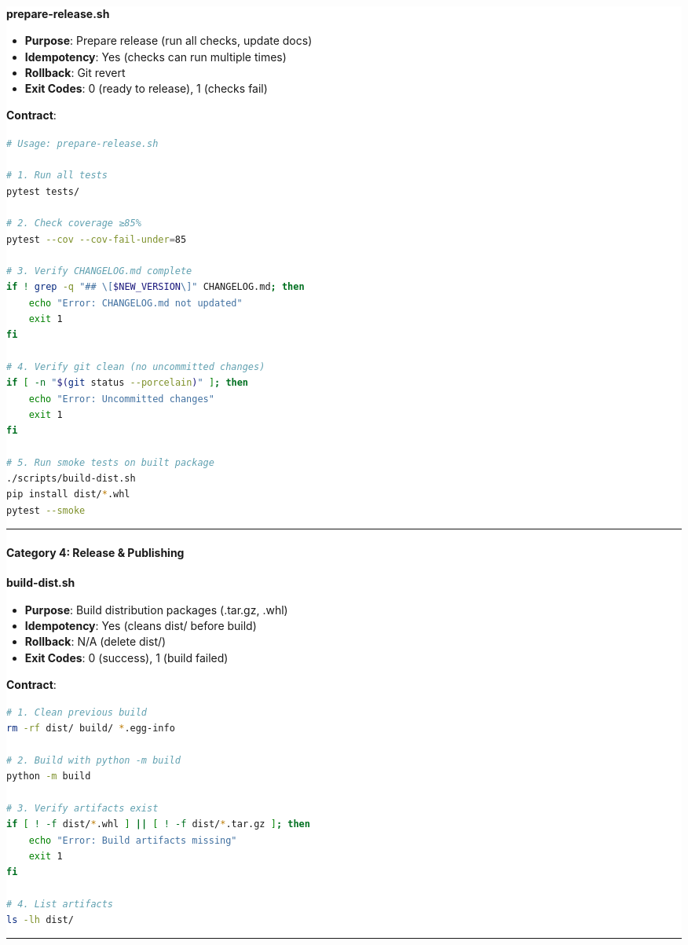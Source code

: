 
**prepare-release.sh**
- **Purpose**: Prepare release (run all checks, update docs)
- **Idempotency**: Yes (checks can run multiple times)
- **Rollback**: Git revert
- **Exit Codes**: 0 (ready to release), 1 (checks fail)

**Contract**:
```bash
# Usage: prepare-release.sh

# 1. Run all tests
pytest tests/

# 2. Check coverage ≥85%
pytest --cov --cov-fail-under=85

# 3. Verify CHANGELOG.md complete
if ! grep -q "## \[$NEW_VERSION\]" CHANGELOG.md; then
    echo "Error: CHANGELOG.md not updated"
    exit 1
fi

# 4. Verify git clean (no uncommitted changes)
if [ -n "$(git status --porcelain)" ]; then
    echo "Error: Uncommitted changes"
    exit 1
fi

# 5. Run smoke tests on built package
./scripts/build-dist.sh
pip install dist/*.whl
pytest --smoke
```

---

#### Category 4: Release & Publishing

**build-dist.sh**
- **Purpose**: Build distribution packages (.tar.gz, .whl)
- **Idempotency**: Yes (cleans dist/ before build)
- **Rollback**: N/A (delete dist/)
- **Exit Codes**: 0 (success), 1 (build failed)

**Contract**:
```bash
# 1. Clean previous build
rm -rf dist/ build/ *.egg-info

# 2. Build with python -m build
python -m build

# 3. Verify artifacts exist
if [ ! -f dist/*.whl ] || [ ! -f dist/*.tar.gz ]; then
    echo "Error: Build artifacts missing"
    exit 1
fi

# 4. List artifacts
ls -lh dist/
```

---